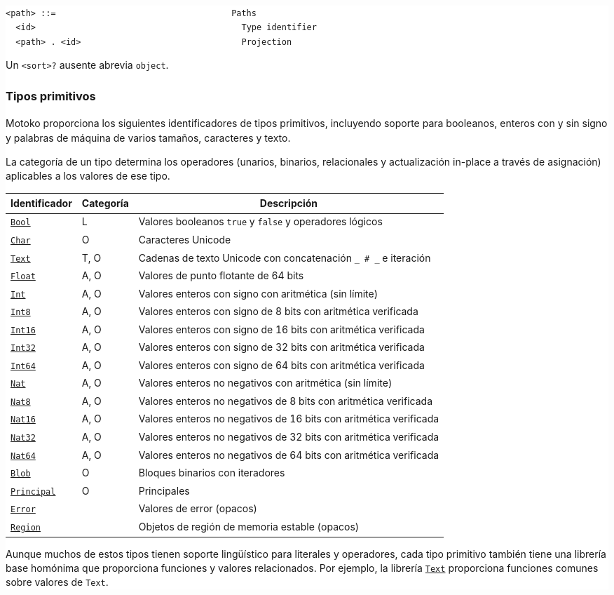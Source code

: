 ```bnf
<path> ::=                                   Paths
  <id>                                         Type identifier
  <path> . <id>                                Projection
```

Un `<sort>?` ausente abrevia `object`.

### Tipos primitivos

Motoko proporciona los siguientes identificadores de tipos primitivos,
incluyendo soporte para booleanos, enteros con y sin signo y palabras de máquina
de varios tamaños, caracteres y texto.

La categoría de un tipo determina los operadores (unarios, binarios,
relacionales y actualización in-place a través de asignación) aplicables a los
valores de ese tipo.

| Identificador                       | Categoría | Descripción                                                       |
| ----------------------------------- | --------- | ----------------------------------------------------------------- |
| [`Bool`](../base/Bool.md)           | L         | Valores booleanos `true` y `false` y operadores lógicos           |
| [`Char`](../base/Char.md)           | O         | Caracteres Unicode                                                |
| [`Text`](../base/Text.md)           | T, O      | Cadenas de texto Unicode con concatenación `_ # _` e iteración    |
| [`Float`](../base/Float.md)         | A, O      | Valores de punto flotante de 64 bits                              |
| [`Int`](../base/Int.md)             | A, O      | Valores enteros con signo con aritmética (sin límite)             |
| [`Int8`](../base/Int8.md)           | A, O      | Valores enteros con signo de 8 bits con aritmética verificada     |
| [`Int16`](../base/Int16.md)         | A, O      | Valores enteros con signo de 16 bits con aritmética verificada    |
| [`Int32`](../base/Int32.md)         | A, O      | Valores enteros con signo de 32 bits con aritmética verificada    |
| [`Int64`](../base/Int64.md)         | A, O      | Valores enteros con signo de 64 bits con aritmética verificada    |
| [`Nat`](../base/Nat.md)             | A, O      | Valores enteros no negativos con aritmética (sin límite)          |
| [`Nat8`](../base/Nat8.md)           | A, O      | Valores enteros no negativos de 8 bits con aritmética verificada  |
| [`Nat16`](../base/Nat16.md)         | A, O      | Valores enteros no negativos de 16 bits con aritmética verificada |
| [`Nat32`](../base/Nat32.md)         | A, O      | Valores enteros no negativos de 32 bits con aritmética verificada |
| [`Nat64`](../base/Nat64.md)         | A, O      | Valores enteros no negativos de 64 bits con aritmética verificada |
| [`Blob`](../base/Blob.md)           | O         | Bloques binarios con iteradores                                   |
| [`Principal`](../base/Principal.md) | O         | Principales                                                       |
| [`Error`](../base/Error.md)         |           | Valores de error (opacos)                                         |
| [`Region`](../base/Region.md)       |           | Objetos de región de memoria estable (opacos)                     |

Aunque muchos de estos tipos tienen soporte lingüístico para literales y
operadores, cada tipo primitivo también tiene una librería base homónima que
proporciona funciones y valores relacionados. Por ejemplo, la librería
[`Text`](../base/Text.md) proporciona funciones comunes sobre valores de `Text`.
